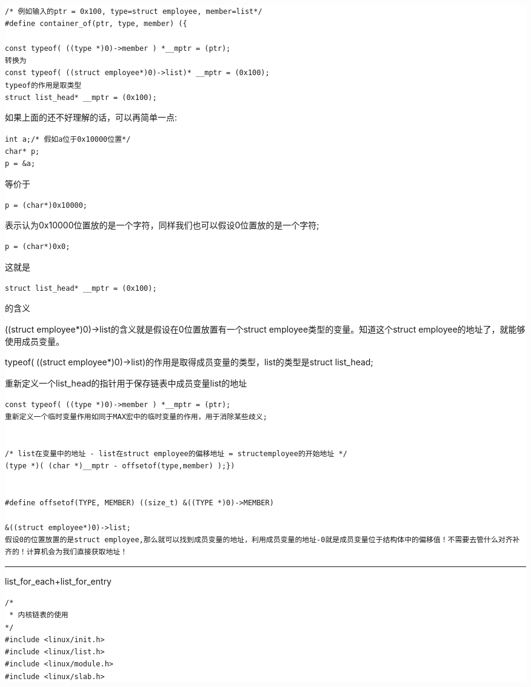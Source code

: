 	

	/* 例如输入的ptr = 0x100, type=struct employee, member=list*/
	#define container_of(ptr, type, member) ({

	const typeof( ((type *)0)->member ) *__mptr = (ptr);	
	转换为
	const typeof( ((struct employee*)0)->list)* __mptr = (0x100);
	typeof的作用是取类型
	struct list_head* __mptr = (0x100);

如果上面的还不好理解的话，可以再简单一点:


	int a;/* 假如a位于0x10000位置*/
	char* p;
	p = &a;

等价于

	p = (char*)0x10000;

表示认为0x10000位置放的是一个字符，同样我们也可以假设0位置放的是一个字符;

	p = (char*)0x0;

这就是

	struct list_head* __mptr = (0x100);

的含义

((struct employee*)0)->list的含义就是假设在0位置放置有一个struct employee类型的变量。知道这个struct employee的地址了，就能够使用成员变量。

typeof( ((struct employee*)0)->list)的作用是取得成员变量的类型，list的类型是struct list_head;

重新定义一个list_head的指针用于保存链表中成员变量list的地址

	const typeof( ((type *)0)->member ) *__mptr = (ptr);
	重新定义一个临时变量作用如同于MAX宏中的临时变量的作用，用于消除某些歧义;


	/* list在变量中的地址 - list在struct employee的偏移地址 = structemployee的开始地址 */
	(type *)( (char *)__mptr - offsetof(type,member) );})

	
	#define offsetof(TYPE, MEMBER) ((size_t) &((TYPE *)0)->MEMBER)

	&((struct employee*)0)->list;
	假设0的位置放置的是struct employee,那么就可以找到成员变量的地址，利用成员变量的地址-0就是成员变量位于结构体中的偏移值！不需要去管什么对齐补齐的！计算机会为我们直接获取地址！


-------------------------------------------------------------------------------

list_for_each+list_for_entry

	/*
	 * 内核链表的使用
	*/
	#include <linux/init.h>
	#include <linux/list.h>
	#include <linux/module.h>
	#include <linux/slab.h>
	